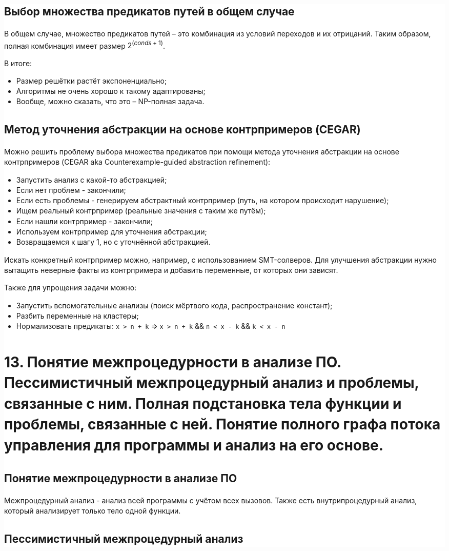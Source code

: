 ## Выбор множества предикатов путей в общем случае

В общем случае, множество предикатов путей – это комбинация из условий переходов и их отрицаний. Таким образом, полная
комбинация имеет размер $2^{(conds+1)}$.

В итоге:

- Размер решётки растёт экспоненциально;
- Алгоритмы не очень хорошо к такому адаптированы;
- Вообще, можно сказать, что это – NP-полная задача.

## Метод уточнения абстракции на основе контрпримеров (CEGAR)

Можно решить проблему выбора множества предикатов при помощи метода уточнения абстракции на основе контрпримеров
(CEGAR aka Counterexample-guided abstraction refinement):

- Запустить анализ с какой-то абстракцией;
- Если нет проблем - закончили;
- Если есть проблемы - генерируем абстрактный контрпример (путь, на котором происходит нарушение);
- Ищем реальный контрпример (реальные значения с таким же путём);
- Если нашли контрпример - закончили;
- Используем контрпример для уточнения абстракции;
- Возвращаемся к шагу 1, но с уточнённой абстракцией.

Искать конкретный контрпример можно, например, с использованием SMT-солверов. Для улучшения абстракции нужно вытащить
неверные факты из контрпримера и добавить переменные, от которых они зависят.

Также для упрощения задачи можно:

- Запустить вспомогательные анализы (поиск мёртвого кода, распространение констант);
- Разбить переменные на кластеры;
- Нормализовать предикаты: `x > n + k` => `x > n + k` && `n < x - k` && `k < x - n`

# 13. Понятие межпроцедурности в анализе ПО. Пессимистичный межпроцедурный анализ и проблемы, связанные с ним. Полная подстановка тела функции и проблемы, связанные с ней. Понятие полного графа потока управления для программы и анализ на его основе.

## Понятие межпроцедурности в анализе ПО

Межпроцедурный анализ - анализ всей программы с учётом всех вызовов. Также есть внутрипроцедурный анализ, который
анализирует только тело одной функции.

## Пессимистичный межпроцедурный анализ
